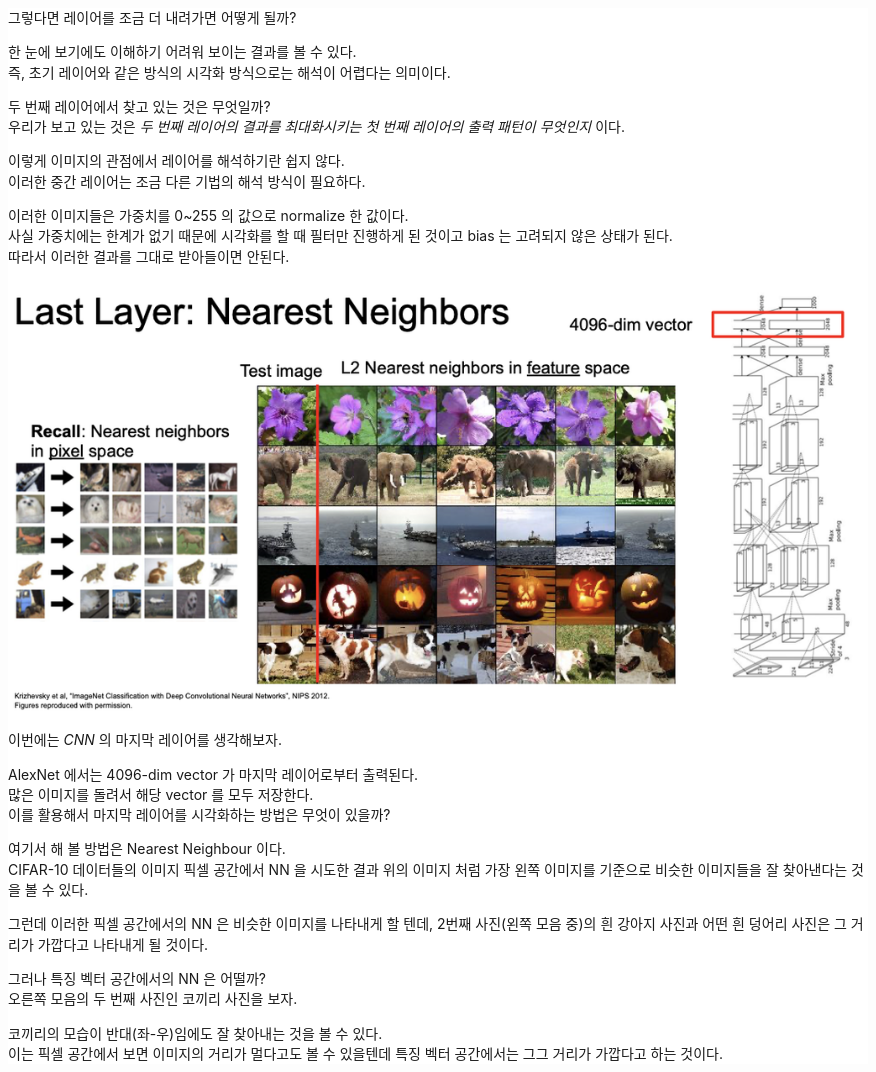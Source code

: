 그렇다면 레이어를 조금 더 내려가면 어떻게 될까?

한 눈에 보기에도 이해하기 어려워 보이는 결과를 볼 수 있다.  
즉, 초기 레이어와 같은 방식의 시각화 방식으로는 해석이 어렵다는 의미이다.

두 번째 레이어에서 찾고 있는 것은 무엇일까?  
우리가 보고 있는 것은 _두 번째 레이어의 결과를 최대화시키는 첫 번째 레이어의 출력 패턴이 무엇인지_ 이다.

이렇게 이미지의 관점에서 레이어를 해석하기란 쉽지 않다.  
이러한 중간 레이어는 조금 다른 기법의 해석 방식이 필요하다.

이러한 이미지들은 가중치를 0~255 의 값으로 normalize 한 값이다.  
사실 가중치에는 한계가 없기 때문에 시각화를 할 때 필터만 진행하게 된 것이고 bias 는 고려되지 않은 상태가 된다.  
따라서 이러한 결과를 그대로 받아들이면 안된다.

![last layer nn](/assets/images/2019-12-02---cs231n-lec13-visualizing-and-understanding/image4.png)

이번에는 _CNN_ 의 마지막 레이어를 생각해보자.

AlexNet 에서는 4096-dim vector 가 마지막 레이어로부터 출력된다.  
많은 이미지를 돌려서 해당 vector 를 모두 저장한다.  
이를 활용해서 마지막 레이어를 시각화하는 방법은 무엇이 있을까?

여기서 해 볼 방법은 Nearest Neighbour 이다.  
CIFAR-10 데이터들의 이미지 픽셀 공간에서 NN 을 시도한 결과 위의 이미지 처럼 가장 왼쪽 이미지를 기준으로 비슷한 이미지들을 잘 찾아낸다는 것을 볼 수 있다.

그런데 이러한 픽셀 공간에서의 NN 은 비슷한 이미지를 나타내게 할 텐데, 2번째 사진(왼쪽 모음 중)의 흰 강아지 사진과 어떤 흰 덩어리 사진은 그 거리가 가깝다고 나타내게 될 것이다.

그러나 특징 벡터 공간에서의 NN 은 어떨까?  
오른쪽 모음의 두 번째 사진인 코끼리 사진을 보자.

코끼리의 모습이 반대(좌-우)임에도 잘 찾아내는 것을 볼 수 있다.  
이는 픽셀 공간에서 보면 이미지의 거리가 멀다고도 볼 수 있을텐데 특징 벡터 공간에서는 그그 거리가 가깝다고 하는 것이다.
